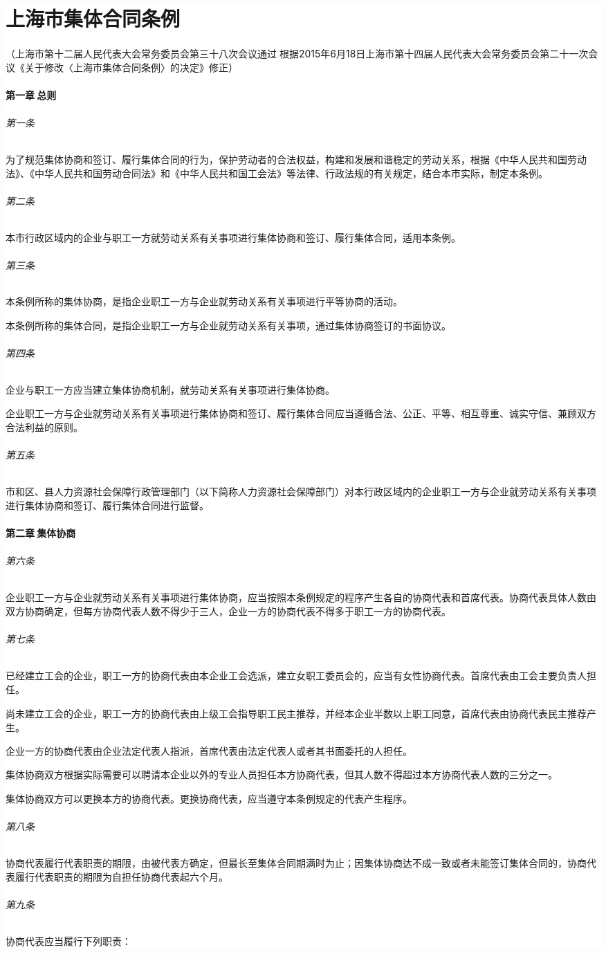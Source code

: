 # 上海市集体合同条例



（上海市第十二届人民代表大会常务委员会第三十八次会议通过 根据2015年6月18日上海市第十四届人民代表大会常务委员会第二十一次会议《关于修改〈上海市集体合同条例〉的决定》修正）

#### 第一章 总则

###### 第一条

为了规范集体协商和签订、履行集体合同的行为，保护劳动者的合法权益，构建和发展和谐稳定的劳动关系，根据《中华人民共和国劳动法》、《中华人民共和国劳动合同法》和《中华人民共和国工会法》等法律、行政法规的有关规定，结合本市实际，制定本条例。

###### 第二条

本市行政区域内的企业与职工一方就劳动关系有关事项进行集体协商和签订、履行集体合同，适用本条例。

###### 第三条

本条例所称的集体协商，是指企业职工一方与企业就劳动关系有关事项进行平等协商的活动。

本条例所称的集体合同，是指企业职工一方与企业就劳动关系有关事项，通过集体协商签订的书面协议。

###### 第四条

企业与职工一方应当建立集体协商机制，就劳动关系有关事项进行集体协商。

企业职工一方与企业就劳动关系有关事项进行集体协商和签订、履行集体合同应当遵循合法、公正、平等、相互尊重、诚实守信、兼顾双方合法利益的原则。

###### 第五条

市和区、县人力资源社会保障行政管理部门（以下简称人力资源社会保障部门）对本行政区域内的企业职工一方与企业就劳动关系有关事项进行集体协商和签订、履行集体合同进行监督。

#### 第二章 集体协商

###### 第六条

企业职工一方与企业就劳动关系有关事项进行集体协商，应当按照本条例规定的程序产生各自的协商代表和首席代表。协商代表具体人数由双方协商确定，但每方协商代表人数不得少于三人，企业一方的协商代表不得多于职工一方的协商代表。

###### 第七条

已经建立工会的企业，职工一方的协商代表由本企业工会选派，建立女职工委员会的，应当有女性协商代表。首席代表由工会主要负责人担任。

尚未建立工会的企业，职工一方的协商代表由上级工会指导职工民主推荐，并经本企业半数以上职工同意，首席代表由协商代表民主推荐产生。

企业一方的协商代表由企业法定代表人指派，首席代表由法定代表人或者其书面委托的人担任。

集体协商双方根据实际需要可以聘请本企业以外的专业人员担任本方协商代表，但其人数不得超过本方协商代表人数的三分之一。

集体协商双方可以更换本方的协商代表。更换协商代表，应当遵守本条例规定的代表产生程序。

###### 第八条

协商代表履行代表职责的期限，由被代表方确定，但最长至集体合同期满时为止；因集体协商达不成一致或者未能签订集体合同的，协商代表履行代表职责的期限为自担任协商代表起六个月。

###### 第九条

协商代表应当履行下列职责：
